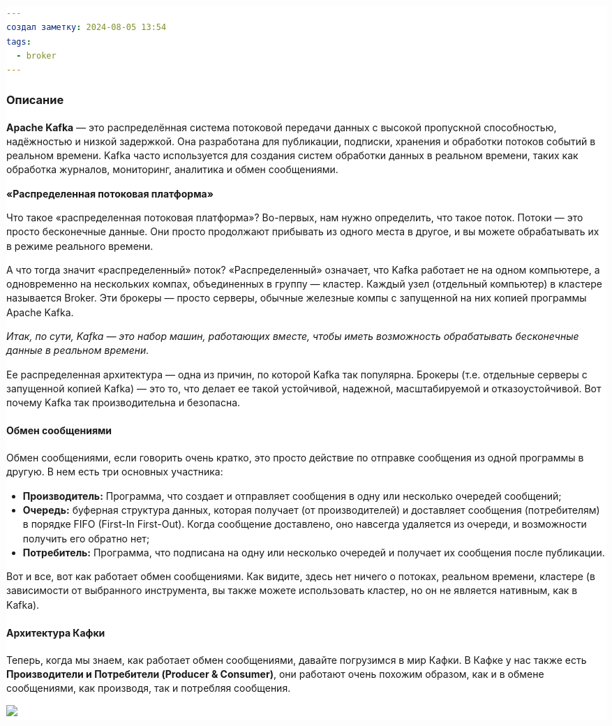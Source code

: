 ```yaml
---
создал заметку: 2024-08-05 13:54
tags:
  - broker
---
```

### Описание

**Apache Kafka** — это распределённая система потоковой передачи данных с высокой пропускной способностью, надёжностью и низкой задержкой. Она разработана для публикации, подписки, хранения и обработки потоков событий в реальном времени. Kafka часто используется для создания систем обработки данных в реальном времени, таких как обработка журналов, мониторинг, аналитика и обмен сообщениями.

**«Распределенная потоковая платформа»**

Что такое «распределенная потоковая платформа»? Во-первых, нам нужно определить, что такое поток. Потоки — это просто бесконечные данные. Они просто продолжают прибывать из одного места в другое, и вы можете обрабатывать их в режиме реального времени.

А что тогда значит «распределенный» поток? «Распределенный» означает, что Kafka работает не на одном компьютере, а одновременно на нескольких компах, объединенных в группу — кластер. Каждый узел (отдельный компьютер) в кластере называется Broker. Эти брокеры — просто серверы, обычные железные компы с запущенной на них копией программы Apache Kafka.

*Итак, по сути, Kafka — это набор машин, работающих вместе, чтобы иметь возможность обрабатывать бесконечные данные в реальном времени.*

Ее распределенная архитектура — одна из причин, по которой Kafka так популярна. Брокеры (т.е. отдельные серверы с запущенной копией Kafka) — это то, что делает ее такой устойчивой, надежной, масштабируемой и отказоустойчивой. Вот почему Kafka так производительна и безопасна.
#### Обмен сообщениями

Обмен сообщениями, если говорить очень кратко, это просто действие по отправке сообщения из одной программы в другую. В нем есть три основных участника:

- **Производитель:** Программа, что создает и отправляет сообщения в одну или несколько очередей сообщений;
- **Очередь:** буферная структура данных, которая получает (от производителей) и доставляет сообщения (потребителям) в порядке FIFO (First-In First-Out). Когда сообщение доставлено, оно навсегда удаляется из очереди, и возможности получить его обратно нет;
- **Потребитель:** Программа, что подписана на одну или несколько очередей и получает их сообщения после публикации.

Вот и все, вот как работает обмен сообщениями. Как видите, здесь нет ничего о потоках, реальном времени, кластере (в зависимости от выбранного инструмента, вы также можете использовать кластер, но он не является нативным, как в Kafka).
#### Архитектура Кафки

Теперь, когда мы знаем, как работает обмен сообщениями, давайте погрузимся в мир Кафки. В Кафке у нас также есть **Производители и Потребители (Producer & Consumer)**, они работают очень похожим образом, как и в обмене сообщениями, как производя, так и потребляя сообщения.

![](https://i.imgur.com/7FQqARa.png)
